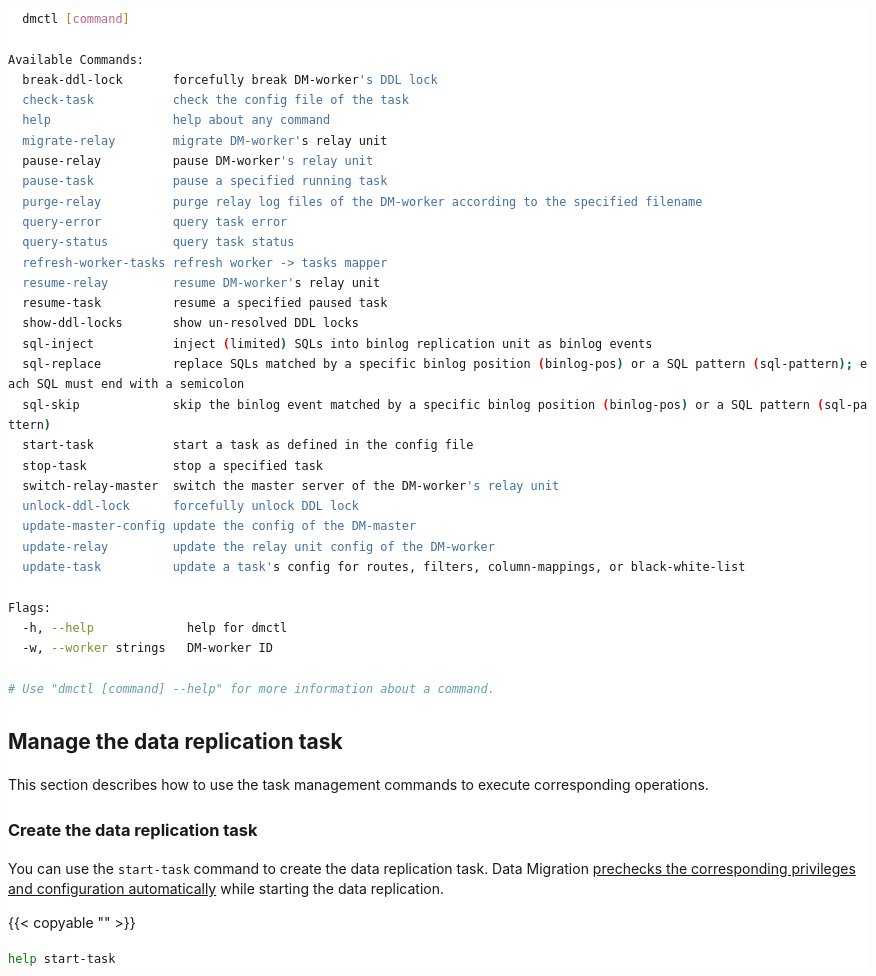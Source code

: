 ```bash
  dmctl [command]

Available Commands:
  break-ddl-lock       forcefully break DM-worker's DDL lock
  check-task           check the config file of the task
  help                 help about any command
  migrate-relay        migrate DM-worker's relay unit
  pause-relay          pause DM-worker's relay unit
  pause-task           pause a specified running task
  purge-relay          purge relay log files of the DM-worker according to the specified filename
  query-error          query task error
  query-status         query task status
  refresh-worker-tasks refresh worker -> tasks mapper
  resume-relay         resume DM-worker's relay unit
  resume-task          resume a specified paused task
  show-ddl-locks       show un-resolved DDL locks
  sql-inject           inject (limited) SQLs into binlog replication unit as binlog events
  sql-replace          replace SQLs matched by a specific binlog position (binlog-pos) or a SQL pattern (sql-pattern); each SQL must end with a semicolon
  sql-skip             skip the binlog event matched by a specific binlog position (binlog-pos) or a SQL pattern (sql-pattern)
  start-task           start a task as defined in the config file
  stop-task            stop a specified task
  switch-relay-master  switch the master server of the DM-worker's relay unit
  unlock-ddl-lock      forcefully unlock DDL lock
  update-master-config update the config of the DM-master
  update-relay         update the relay unit config of the DM-worker
  update-task          update a task's config for routes, filters, column-mappings, or black-white-list

Flags:
  -h, --help             help for dmctl
  -w, --worker strings   DM-worker ID

# Use "dmctl [command] --help" for more information about a command.
```

## Manage the data replication task

This section describes how to use the task management commands to execute corresponding operations.

### Create the data replication task

You can use the `start-task` command to create the data replication task. Data Migration [prechecks the corresponding privileges and configuration automatically](/v2.1/reference/tools/data-migration/precheck.md) while starting the data replication.

{{< copyable "" >}}

```bash
help start-task
```
